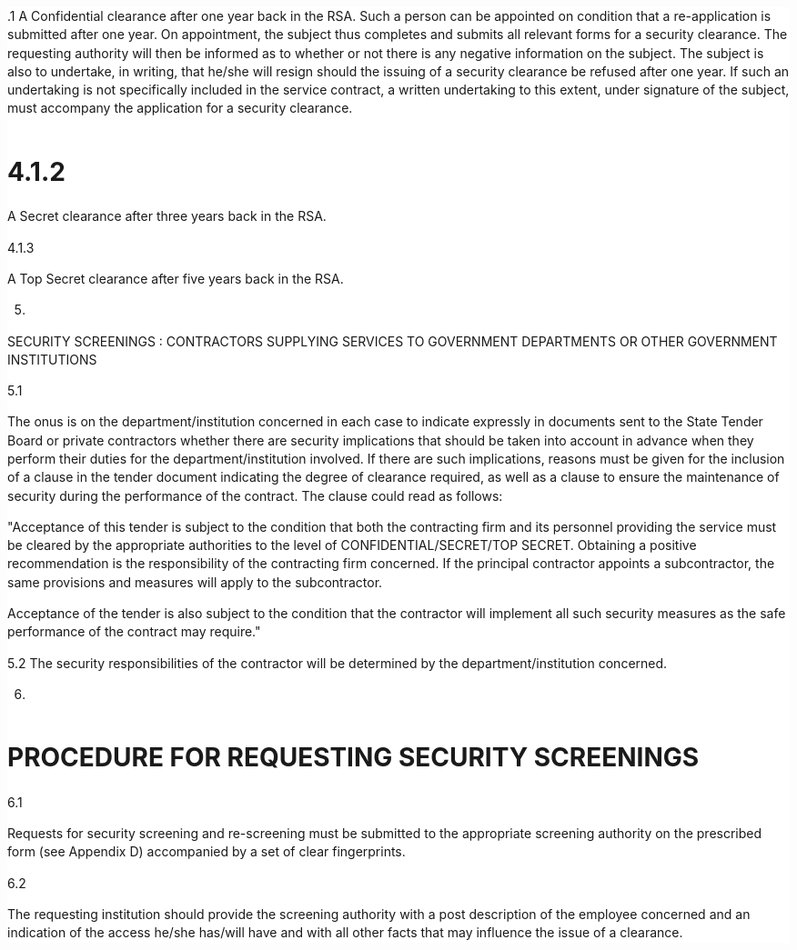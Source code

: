 .1 A Confidential clearance after one year back in the RSA.  Such a person can be appointed on condition that a re-application is submitted after one year.  On appointment, the subject thus completes and submits all relevant forms for a security clearance.  The requesting authority will then be informed as to whether or not there is any negative information on the subject.  The subject is also to undertake, in writing, that he/she will resign should the issuing of a security clearance be refused after one year.  If such an undertaking is not specifically included in the service contract, a written undertaking to this extent, under signature of the subject, must accompany the application for a security clearance.  

# 4.1.2  

A Secret clearance after three years back in the RSA.  

4.1.3  

A Top Secret clearance after five years back in the RSA.  

5.  

SECURITY SCREENINGS : CONTRACTORS SUPPLYING SERVICES TO GOVERNMENT DEPARTMENTS OR OTHER GOVERNMENT INSTITUTIONS  

5.1  

The onus is on the department/institution concerned in each case to indicate expressly in documents sent to the State Tender Board or private contractors whether there are security implications that should be taken into account in advance when they perform their duties for the department/institution involved. If there are such implications, reasons must be given for the inclusion of a clause in the tender document indicating the degree of clearance required, as well as a clause to ensure the maintenance of security during the performance of the contract. The clause could read as follows:  

"Acceptance of this tender is subject to the condition that both the contracting firm and its personnel providing the service must be cleared by the appropriate authorities to the level of CONFIDENTIAL/SECRET/TOP SECRET. Obtaining a positive recommendation is the responsibility of the contracting firm concerned. If the principal contractor appoints a subcontractor, the same provisions and measures will apply to the subcontractor.  

Acceptance of the tender is also subject to the condition that the contractor will implement all such security measures as the safe performance of the contract may require."  

5.2 The security responsibilities of the contractor will be determined by the department/institution concerned.  

6.  

# PROCEDURE FOR REQUESTING SECURITY SCREENINGS  

6.1  

Requests for security screening and re-screening must be submitted to the appropriate screening authority on the prescribed form (see Appendix D) accompanied by a set of clear fingerprints.  

6.2  

The requesting institution should provide the screening authority with a post description of the employee concerned and an indication of the access he/she has/will have and with all other facts that may influence the issue of a clearance.  
